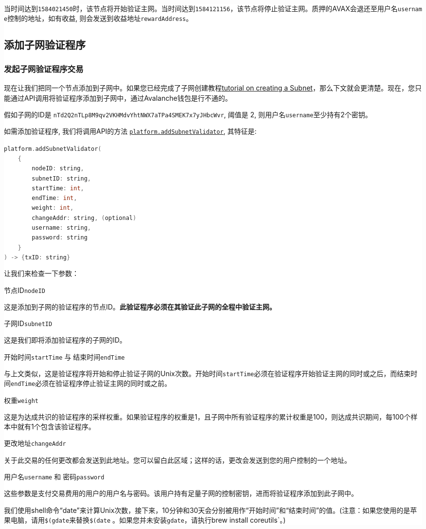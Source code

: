 当时间达到`1584021450`时，该节点将开始验证主网。当时间达到`1584121156`，该节点将停止验证主网。质押的AVAX会退还至用户名`username`控制的地址，如有收益, 则会发送到收益地址`rewardAddress`。

## 添加子网验证程序

### 发起子网验证程序交易

现在让我们把同一个节点添加到子网中。如果您已经完成了子网创建教程[tutorial on creating a Subnet](https://avalanche.gitbook.io/avalanche/build/tutorials/platform/create-a-subnet)，那么下文就会更清楚。现在，您只能通过API调用将验证程序添加到子网中，通过Avalanche钱包是行不通的。

假如子网的ID是 `nTd2Q2nTLp8M9qv2VKHMdvYhtNWX7aTPa4SMEK7x7yJHbcWvr`, 阈值是 2, 则用户名`username`至少持有2个密钥。

如需添加验证程序, 我们将调用API的方法 [`platform.addSubnetValidator`](https://avalanche.gitbook.io/avalanche/build/apis/platform-chain-p-chain-api#platform-addsubnetvalidator), 其特征是:

```cpp
platform.addSubnetValidator(
    {
        nodeID: string,
        subnetID: string,
        startTime: int,
        endTime: int,
        weight: int,
        changeAddr: string, (optional)
        username: string,
        password: string
    }
) -> {txID: string}
```

让我们来检查一下参数：

节点ID`nodeID`

这是添加到子网的验证程序的节点ID。**此验证程序必须在其验证此子网的全程中验证主网。**

子网ID`subnetID`

这是我们即将添加验证程序的子网的ID。

开始时间`startTime` 与 结束时间`endTime`

与上文类似，这是验证程序将开始和停止验证子网的Unix次数。开始时间`startTime`必须在验证程序开始验证主网的同时或之后，而结束时间`endTime`必须在验证程序停止验证主网的同时或之前。

权重`weight`

这是为达成共识的验证程序的采样权重。如果验证程序的权重是1，且子网中所有验证程序的累计权重是100，则达成共识期间，每100个样本中就有1个包含该验证程序。

更改地址`changeAddr`

关于此交易的任何更改都会发送到此地址。您可以留白此区域；这样的话，更改会发送到您的用户控制的一个地址。

用户名`username` 和 密码`password`

这些参数是支付交易费用的用户的用户名与密码。该用户持有足量子网的控制密钥，进而将验证程序添加到此子网中。

我们使用shell命令“date”来计算Unix次数，接下来，10分钟和30天会分别被用作“开始时间”和“结束时间”的值。\(注意：如果您使用的是苹果电脑，请用`$(gdate`来替换`$(date` 。如果您并未安装`gdate`，请执行brew install coreutils`。\)
